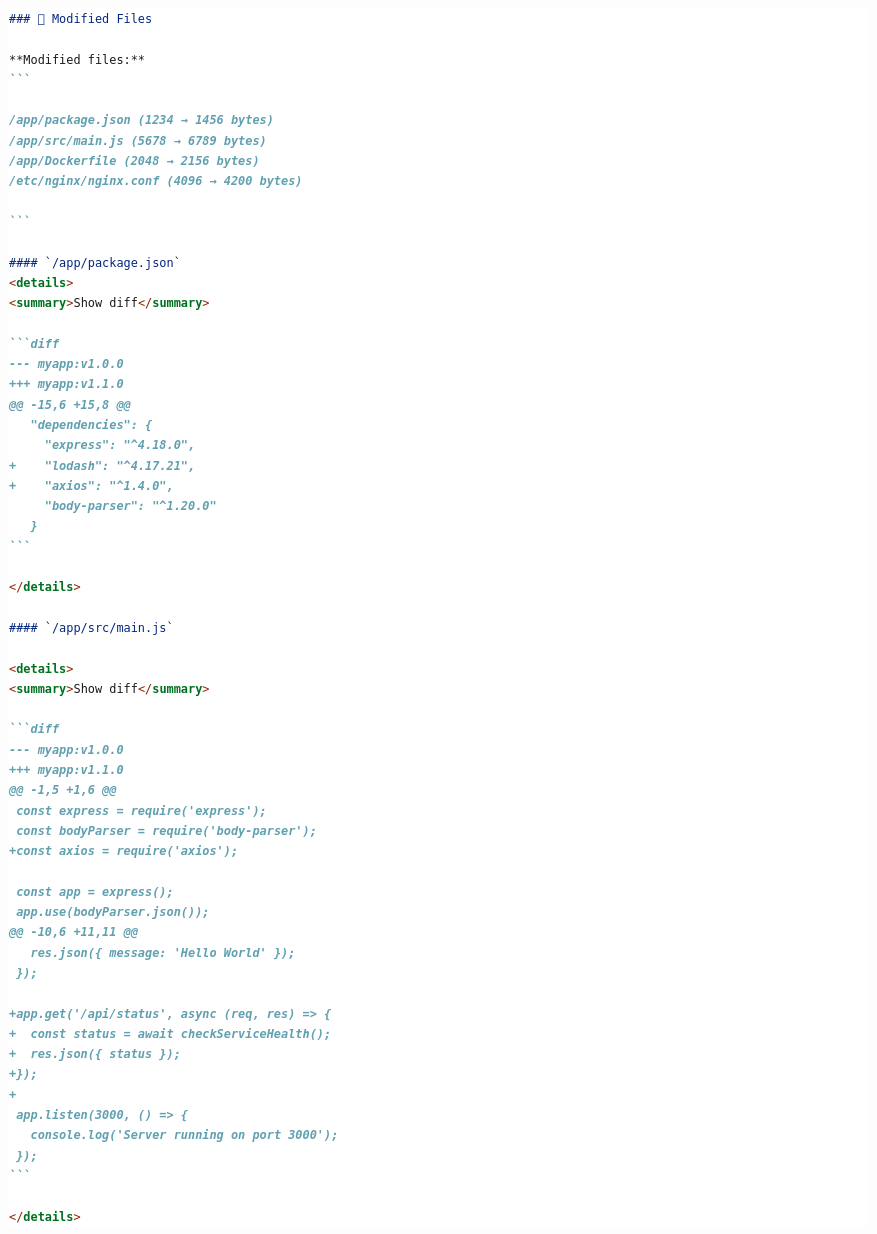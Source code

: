 ````markdown
### 📝 Modified Files

**Modified files:**
```

/app/package.json (1234 → 1456 bytes)
/app/src/main.js (5678 → 6789 bytes)
/app/Dockerfile (2048 → 2156 bytes)
/etc/nginx/nginx.conf (4096 → 4200 bytes)

```

#### `/app/package.json`
<details>
<summary>Show diff</summary>

```diff
--- myapp:v1.0.0
+++ myapp:v1.1.0
@@ -15,6 +15,8 @@
   "dependencies": {
     "express": "^4.18.0",
+    "lodash": "^4.17.21",
+    "axios": "^1.4.0",
     "body-parser": "^1.20.0"
   }
```

</details>

#### `/app/src/main.js`

<details>
<summary>Show diff</summary>

```diff
--- myapp:v1.0.0
+++ myapp:v1.1.0
@@ -1,5 +1,6 @@
 const express = require('express');
 const bodyParser = require('body-parser');
+const axios = require('axios');
 
 const app = express();
 app.use(bodyParser.json());
@@ -10,6 +11,11 @@
   res.json({ message: 'Hello World' });
 });
 
+app.get('/api/status', async (req, res) => {
+  const status = await checkServiceHealth();
+  res.json({ status });
+});
+
 app.listen(3000, () => {
   console.log('Server running on port 3000');
 });
```

</details>
````
